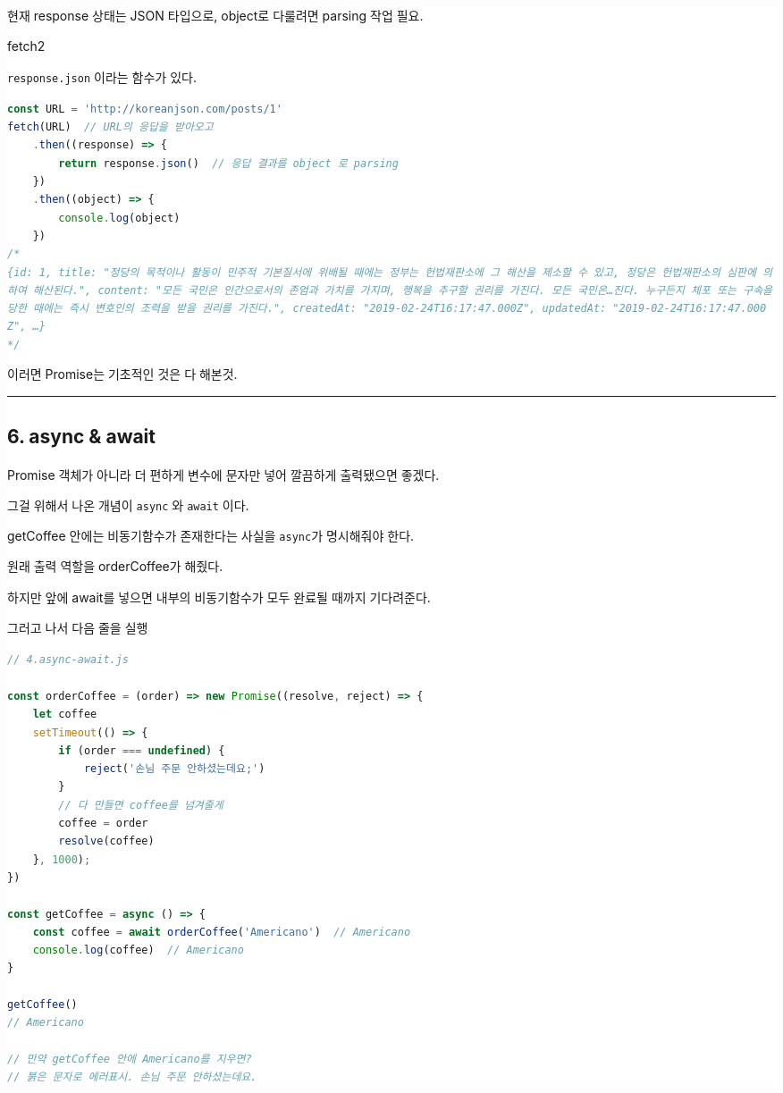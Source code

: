 현재 response 상태는 JSON 타입으로, object로 다룰려면 parsing 작업 필요.



fetch2

`response.json` 이라는 함수가 있다.

```javascript
const URL = 'http://koreanjson.com/posts/1'
fetch(URL)  // URL의 응답을 받아오고
    .then((response) => {
    	return response.json()  // 응답 결과를 object 로 parsing
	})
    .then((object) => {
    	console.log(object)
	})
/*
{id: 1, title: "정당의 목적이나 활동이 민주적 기본질서에 위배될 때에는 정부는 헌법재판소에 그 해산을 제소할 수 있고, 정당은 헌법재판소의 심판에 의하여 해산된다.", content: "모든 국민은 인간으로서의 존엄과 가치를 가지며, 행복을 추구할 권리를 가진다. 모든 국민은…진다. 누구든지 체포 또는 구속을 당한 때에는 즉시 변호인의 조력을 받을 권리를 가진다.", createdAt: "2019-02-24T16:17:47.000Z", updatedAt: "2019-02-24T16:17:47.000Z", …}
*/
```

이러면 Promise는 기초적인 것은 다 해본것.



---

## 6. async & await

Promise 객체가 아니라 더 편하게 변수에 문자만 넣어 깔끔하게 출력됐으면 좋겠다.

그걸 위해서 나온 개념이 `async` 와 `await` 이다.



getCoffee 안에는 비동기함수가 존재한다는 사실을 `async`가 명시해줘야 한다.

원래 출력 역할을 orderCoffee가 해줬다.

하지만 앞에 await를 넣으면 내부의 비동기함수가 모두 완료될 때까지 기다려준다.

그러고 나서 다음 줄을 실행

```javascript
// 4.async-await.js

const orderCoffee = (order) => new Promise((resolve, reject) => {
    let coffee
    setTimeout(() => {
        if (order === undefined) {
            reject('손님 주문 안하셨는데요;')
        }
        // 다 만들면 coffee를 넘겨줄게
        coffee = order
        resolve(coffee)
    }, 1000);
})

const getCoffee = async () => {
    const coffee = await orderCoffee('Americano')  // Americano
    console.log(coffee)  // Americano
}

getCoffee()
// Americano

// 만약 getCoffee 안에 Americano를 지우면?
// 붉은 문자로 에러표시. 손님 주문 안하셨는데요.
```